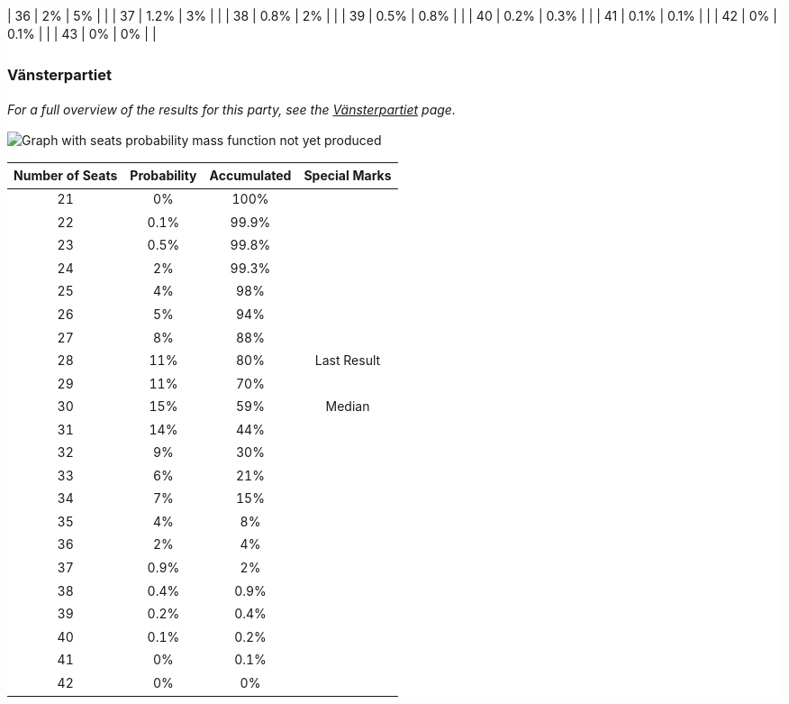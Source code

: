 | 36 | 2% | 5% |  |
| 37 | 1.2% | 3% |  |
| 38 | 0.8% | 2% |  |
| 39 | 0.5% | 0.8% |  |
| 40 | 0.2% | 0.3% |  |
| 41 | 0.1% | 0.1% |  |
| 42 | 0% | 0.1% |  |
| 43 | 0% | 0% |  |

### Vänsterpartiet

*For a full overview of the results for this party, see the [Vänsterpartiet](party-vänsterpartiet.html) page.*

![Graph with seats probability mass function not yet produced](2022-08-21-SKOP-seats-pmf-vänsterpartiet.png "Seats Probability Mass Function")

| Number of Seats | Probability | Accumulated | Special Marks |
|:---------------:|:-----------:|:-----------:|:-------------:|
| 21 | 0% | 100% |  |
| 22 | 0.1% | 99.9% |  |
| 23 | 0.5% | 99.8% |  |
| 24 | 2% | 99.3% |  |
| 25 | 4% | 98% |  |
| 26 | 5% | 94% |  |
| 27 | 8% | 88% |  |
| 28 | 11% | 80% | Last Result |
| 29 | 11% | 70% |  |
| 30 | 15% | 59% | Median |
| 31 | 14% | 44% |  |
| 32 | 9% | 30% |  |
| 33 | 6% | 21% |  |
| 34 | 7% | 15% |  |
| 35 | 4% | 8% |  |
| 36 | 2% | 4% |  |
| 37 | 0.9% | 2% |  |
| 38 | 0.4% | 0.9% |  |
| 39 | 0.2% | 0.4% |  |
| 40 | 0.1% | 0.2% |  |
| 41 | 0% | 0.1% |  |
| 42 | 0% | 0% |  |
